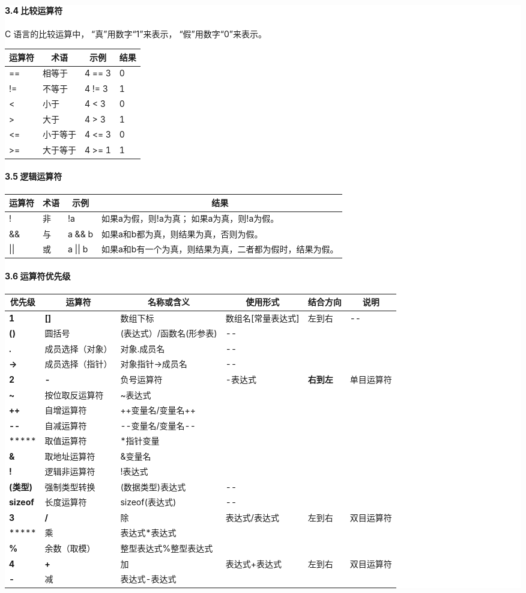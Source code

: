  

#### 3.4 比较运算符

C 语言的比较运算中， “真”用数字“1”来表示， “假”用数字“0”来表示。 

| **运算符** | **术语** | **示例** | **结果** |
| ---------- | -------- | -------- | -------- |
| ==         | 相等于   | 4 == 3   | 0        |
| !=         | 不等于   | 4 != 3   | 1        |
| <          | 小于     | 4 < 3    | 0        |
| >          | 大于     | 4 > 3    | 1        |
| <=         | 小于等于 | 4 <= 3   | 0        |
| >=         | 大于等于 | 4 >= 1   | 1        |

 

#### 3.5 逻辑运算符

| **运算符** | **术语** | **示例** | **结果**                                                 |
| ---------- | -------- | -------- | -------------------------------------------------------- |
| !          | 非       | !a       | 如果a为假，则!a为真；  如果a为真，则!a为假。             |
| &&         | 与       | a && b   | 如果a和b都为真，则结果为真，否则为假。                   |
| \|\|       | 或       | a \|\| b | 如果a和b有一个为真，则结果为真，二者都为假时，结果为假。 |

 

#### 3.6 运算符优先级

| **优先级** | **运算符**       | **名称或含义**           | **使用形式**                | **结合方向** | **说明**   |
| ---------- | ---------------- | ------------------------ | --------------------------- | ------------ | ---------- |
| **1**      | **[]**           | 数组下标                 | 数组名[常量表达式]          | 左到右       | --         |
| **()**     | 圆括号           | (表达式）/函数名(形参表) | --                          |              |            |
| **.**      | 成员选择（对象） | 对象.成员名              | --                          |              |            |
| **->**     | 成员选择（指针） | 对象指针->成员名         | --                          |              |            |
| **2**      | **-**            | 负号运算符               | -表达式                     | **右到左**   | 单目运算符 |
| **~**      | 按位取反运算符   | ~表达式                  |                             |              |            |
| **++**     | 自增运算符       | ++变量名/变量名++        |                             |              |            |
| **--**     | 自减运算符       | --变量名/变量名--        |                             |              |            |
| *****      | 取值运算符       | *指针变量                |                             |              |            |
| **&**      | 取地址运算符     | &变量名                  |                             |              |            |
| **!**      | 逻辑非运算符     | !表达式                  |                             |              |            |
| **(类型)** | 强制类型转换     | (数据类型)表达式         | --                          |              |            |
| **sizeof** | 长度运算符       | sizeof(表达式)           | --                          |              |            |
| **3**      | **/**            | 除                       | 表达式/表达式               | 左到右       | 双目运算符 |
| *****      | 乘               | 表达式*表达式            |                             |              |            |
| **%**      | 余数（取模）     | 整型表达式%整型表达式    |                             |              |            |
| **4**      | **+**            | 加                       | 表达式+表达式               | 左到右       | 双目运算符 |
| **-**      | 减               | 表达式-表达式            |                             |              |            |